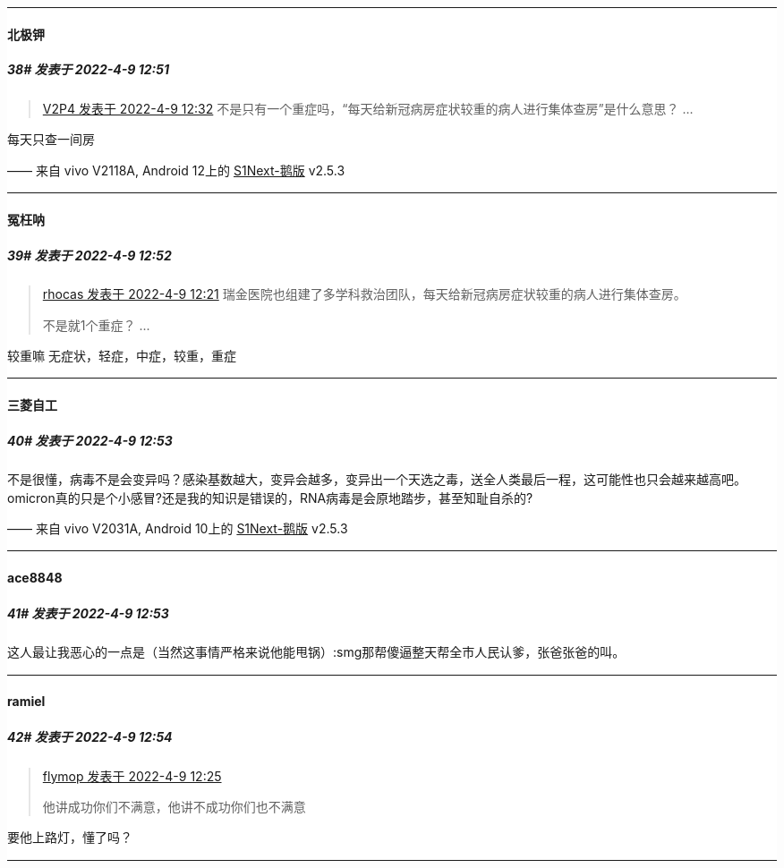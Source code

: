 *****

####  北极钾  
##### 38#       发表于 2022-4-9 12:51

<blockquote><a href="httphttps://bbs.saraba1st.com/2b/forum.php?mod=redirect&amp;goto=findpost&amp;pid=55375577&amp;ptid=2063469" target="_blank">V2P4 发表于 2022-4-9 12:32</a>
不是只有一个重症吗，“每天给新冠病房症状较重的病人进行集体查房”是什么意思？ ...</blockquote>
每天只查一间房

—— 来自 vivo V2118A, Android 12上的 [S1Next-鹅版](https://github.com/ykrank/S1-Next/releases) v2.5.3

*****

####  冤枉呐  
##### 39#       发表于 2022-4-9 12:52

<blockquote><a href="httphttps://bbs.saraba1st.com/2b/forum.php?mod=redirect&amp;goto=findpost&amp;pid=55375426&amp;ptid=2063469" target="_blank">rhocas 发表于 2022-4-9 12:21</a>
瑞金医院也组建了多学科救治团队，每天给新冠病房症状较重的病人进行集体查房。

不是就1个重症？ ...</blockquote>
较重嘛
无症状，轻症，中症，较重，重症

*****

####  三菱自工  
##### 40#       发表于 2022-4-9 12:53

不是很懂，病毒不是会变异吗？感染基数越大，变异会越多，变异出一个天选之毒，送全人类最后一程，这可能性也只会越来越高吧。omicron真的只是个小感冒?还是我的知识是错误的，RNA病毒是会原地踏步，甚至知耻自杀的?

—— 来自 vivo V2031A, Android 10上的 [S1Next-鹅版](https://github.com/ykrank/S1-Next/releases) v2.5.3

*****

####  ace8848  
##### 41#       发表于 2022-4-9 12:53

这人最让我恶心的一点是（当然这事情严格来说他能甩锅）:smg那帮傻逼整天帮全市人民认爹，张爸张爸的叫。

*****

####  ramiel  
##### 42#       发表于 2022-4-9 12:54

<blockquote><a href="httphttps://bbs.saraba1st.com/2b/forum.php?mod=redirect&amp;goto=findpost&amp;pid=55375492&amp;ptid=2063469" target="_blank">flymop 发表于 2022-4-9 12:25</a>

他讲成功你们不满意，他讲不成功你们也不满意</blockquote>
要他上路灯，懂了吗？

*****
